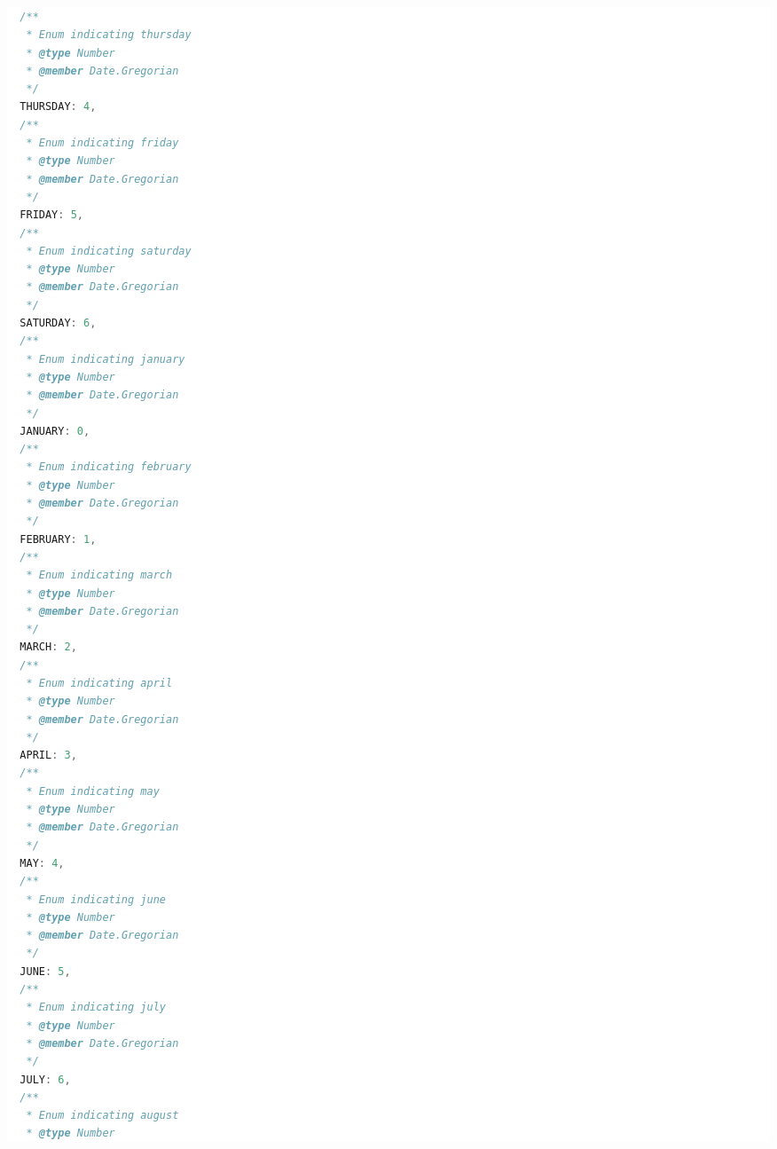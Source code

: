```js
  /**
   * Enum indicating thursday
   * @type Number
   * @member Date.Gregorian
   */
  THURSDAY: 4,
  /**
   * Enum indicating friday
   * @type Number
   * @member Date.Gregorian
   */
  FRIDAY: 5,
  /**
   * Enum indicating saturday
   * @type Number
   * @member Date.Gregorian
   */
  SATURDAY: 6,
  /**
   * Enum indicating january
   * @type Number
   * @member Date.Gregorian
   */
  JANUARY: 0,
  /**
   * Enum indicating february
   * @type Number
   * @member Date.Gregorian
   */
  FEBRUARY: 1,
  /**
   * Enum indicating march
   * @type Number
   * @member Date.Gregorian
   */
  MARCH: 2,
  /**
   * Enum indicating april
   * @type Number
   * @member Date.Gregorian
   */
  APRIL: 3,
  /**
   * Enum indicating may
   * @type Number
   * @member Date.Gregorian
   */
  MAY: 4,
  /**
   * Enum indicating june
   * @type Number
   * @member Date.Gregorian
   */
  JUNE: 5,
  /**
   * Enum indicating july
   * @type Number
   * @member Date.Gregorian
   */
  JULY: 6,
  /**
   * Enum indicating august
   * @type Number
```